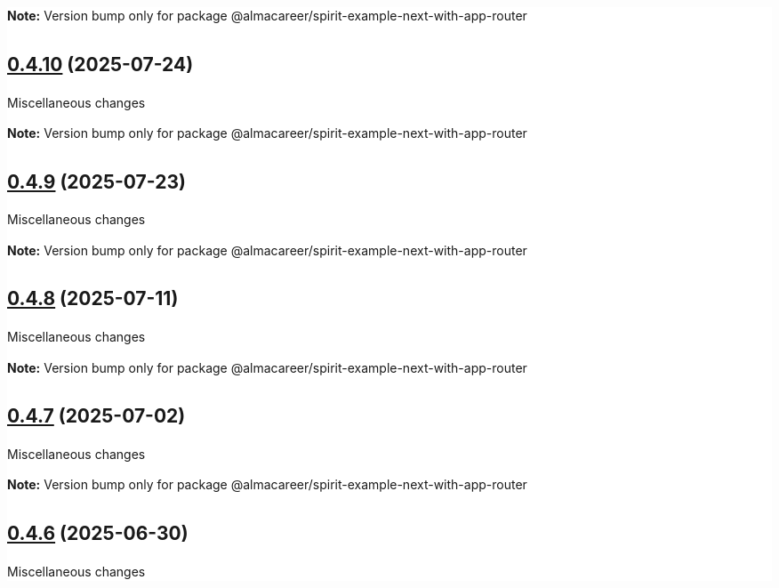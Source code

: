 **Note:** Version bump only for package @almacareer/spirit-example-next-with-app-router

<a name="0.4.10"></a>

## [0.4.10](https://github.com/lmc-eu/spirit-design-system/compare/@almacareer/spirit-example-next-with-app-router@0.4.9...@almacareer/spirit-example-next-with-app-router@0.4.10) (2025-07-24)

Miscellaneous changes

**Note:** Version bump only for package @almacareer/spirit-example-next-with-app-router

<a name="0.4.9"></a>

## [0.4.9](https://github.com/lmc-eu/spirit-design-system/compare/@almacareer/spirit-example-next-with-app-router@0.4.8...@almacareer/spirit-example-next-with-app-router@0.4.9) (2025-07-23)

Miscellaneous changes

**Note:** Version bump only for package @almacareer/spirit-example-next-with-app-router

<a name="0.4.8"></a>

## [0.4.8](https://github.com/lmc-eu/spirit-design-system/compare/@almacareer/spirit-example-next-with-app-router@0.4.7...@almacareer/spirit-example-next-with-app-router@0.4.8) (2025-07-11)

Miscellaneous changes

**Note:** Version bump only for package @almacareer/spirit-example-next-with-app-router

<a name="0.4.7"></a>

## [0.4.7](https://github.com/lmc-eu/spirit-design-system/compare/@almacareer/spirit-example-next-with-app-router@0.4.6...@almacareer/spirit-example-next-with-app-router@0.4.7) (2025-07-02)

Miscellaneous changes

**Note:** Version bump only for package @almacareer/spirit-example-next-with-app-router

<a name="0.4.6"></a>

## [0.4.6](https://github.com/lmc-eu/spirit-design-system/compare/@almacareer/spirit-example-next-with-app-router@0.4.5...@almacareer/spirit-example-next-with-app-router@0.4.6) (2025-06-30)

Miscellaneous changes
